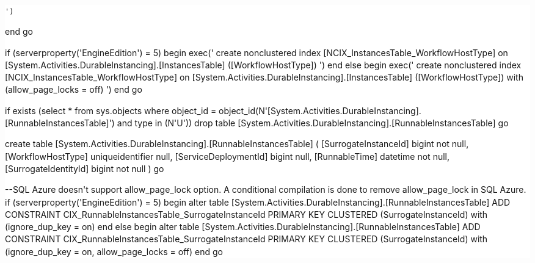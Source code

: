 	')
end
go

if (serverproperty('EngineEdition') = 5)
begin
	exec('
		create nonclustered index [NCIX_InstancesTable_WorkflowHostType]
			on [System.Activities.DurableInstancing].[InstancesTable] ([WorkflowHostType])
	')
end
else
begin
	exec('
		create nonclustered index [NCIX_InstancesTable_WorkflowHostType]
			on [System.Activities.DurableInstancing].[InstancesTable] ([WorkflowHostType])
			with (allow_page_locks = off)
	')
end
go


if exists (select * from sys.objects where object_id = object_id(N'[System.Activities.DurableInstancing].[RunnableInstancesTable]') and type in (N'U'))
	drop table [System.Activities.DurableInstancing].[RunnableInstancesTable]
go

create table [System.Activities.DurableInstancing].[RunnableInstancesTable]
(
	[SurrogateInstanceId] bigint not null,		
	[WorkflowHostType] uniqueidentifier null,
	[ServiceDeploymentId] bigint null,
	[RunnableTime] datetime not null,
	[SurrogateIdentityId] bigint not null
)
go

--SQL Azure doesn't support allow_page_lock option. A conditional compilation is done to remove allow_page_lock in SQL Azure.
if (serverproperty('EngineEdition') = 5)
begin
	alter table [System.Activities.DurableInstancing].[RunnableInstancesTable]
		ADD CONSTRAINT CIX_RunnableInstancesTable_SurrogateInstanceId
			PRIMARY KEY CLUSTERED (SurrogateInstanceId)
			with (ignore_dup_key = on)
end
else
begin
	alter table [System.Activities.DurableInstancing].[RunnableInstancesTable]
		ADD CONSTRAINT CIX_RunnableInstancesTable_SurrogateInstanceId
			PRIMARY KEY CLUSTERED (SurrogateInstanceId)
			with (ignore_dup_key = on, allow_page_locks = off)
end
go
